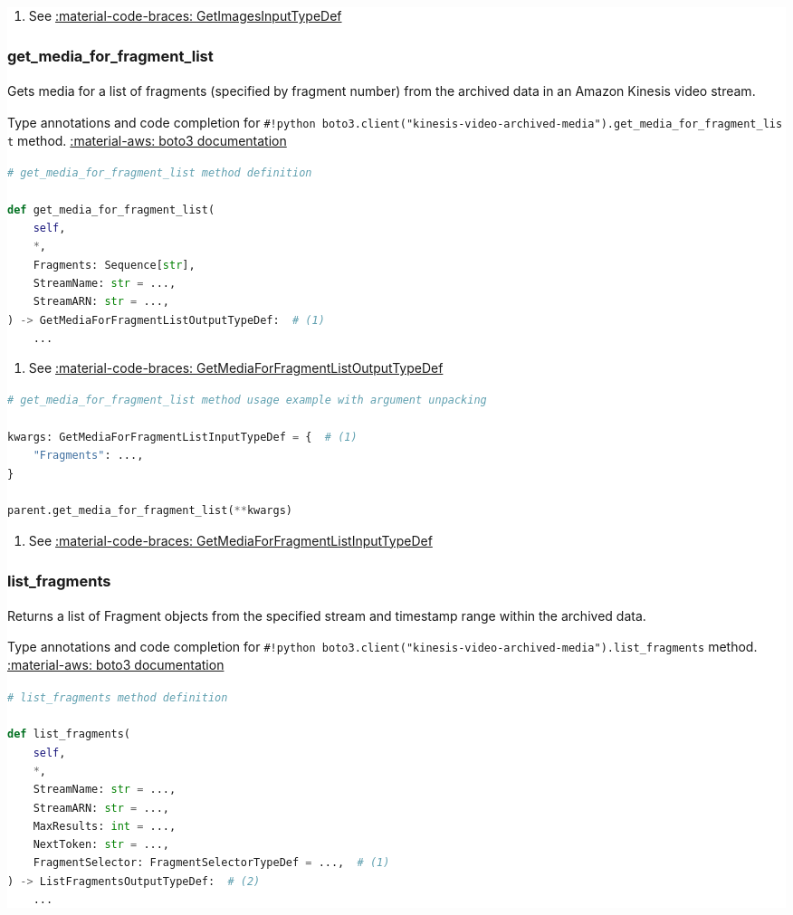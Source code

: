 1. See [:material-code-braces: GetImagesInputTypeDef](./type_defs.md#getimagesinputtypedef)

### get\_media\_for\_fragment\_list

Gets media for a list of fragments (specified by fragment number) from the
archived data in an Amazon Kinesis video stream.

Type annotations and code completion for `#!python boto3.client("kinesis-video-archived-media").get_media_for_fragment_list` method.
[:material-aws: boto3 documentation](https://boto3.amazonaws.com/v1/documentation/api/latest/reference/services/kinesis-video-archived-media/client/get_media_for_fragment_list.html)

```python
# get_media_for_fragment_list method definition

def get_media_for_fragment_list(
    self,
    *,
    Fragments: Sequence[str],
    StreamName: str = ...,
    StreamARN: str = ...,
) -> GetMediaForFragmentListOutputTypeDef:  # (1)
    ...
```

1. See [:material-code-braces: GetMediaForFragmentListOutputTypeDef](./type_defs.md#getmediaforfragmentlistoutputtypedef)


```python
# get_media_for_fragment_list method usage example with argument unpacking

kwargs: GetMediaForFragmentListInputTypeDef = {  # (1)
    "Fragments": ...,
}

parent.get_media_for_fragment_list(**kwargs)
```

1. See [:material-code-braces: GetMediaForFragmentListInputTypeDef](./type_defs.md#getmediaforfragmentlistinputtypedef)

### list\_fragments

Returns a list of <a>Fragment</a> objects from the specified stream and
timestamp range within the archived data.

Type annotations and code completion for `#!python boto3.client("kinesis-video-archived-media").list_fragments` method.
[:material-aws: boto3 documentation](https://boto3.amazonaws.com/v1/documentation/api/latest/reference/services/kinesis-video-archived-media/client/list_fragments.html)

```python
# list_fragments method definition

def list_fragments(
    self,
    *,
    StreamName: str = ...,
    StreamARN: str = ...,
    MaxResults: int = ...,
    NextToken: str = ...,
    FragmentSelector: FragmentSelectorTypeDef = ...,  # (1)
) -> ListFragmentsOutputTypeDef:  # (2)
    ...
```
